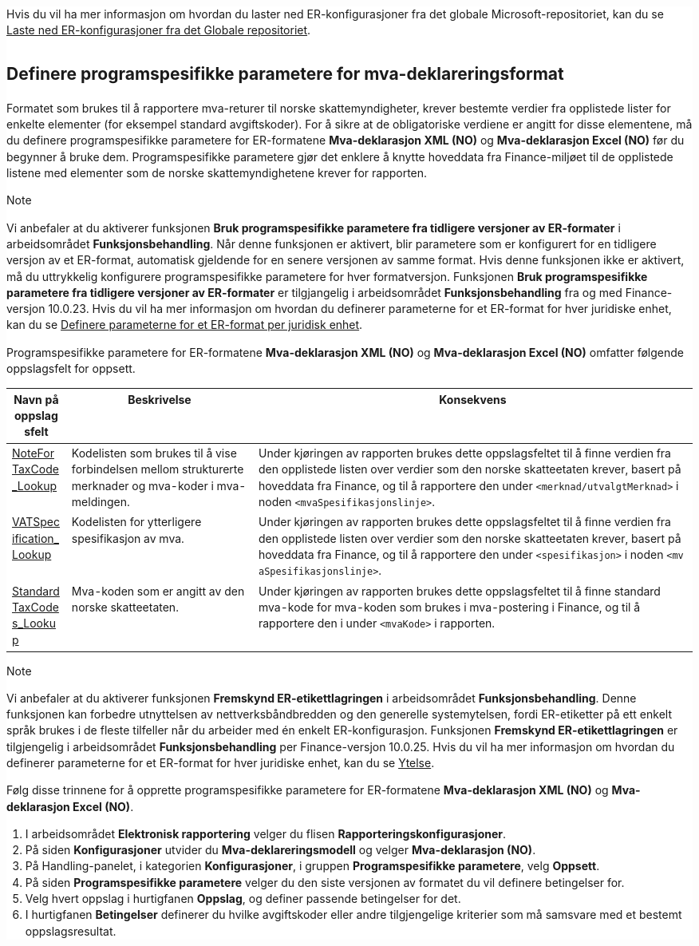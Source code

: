 Hvis du vil ha mer informasjon om hvordan du laster ned ER-konfigurasjoner fra det globale Microsoft-repositoriet, kan du se [Laste ned ER-konfigurasjoner fra det Globale repositoriet](../../fin-ops-core/dev-itpro/analytics/er-download-configurations-global-repo.md).

## <a name="set-up-application-specific-parameters-for-the-vat-declaration-format"></a><a id="application-specific-parameters"></a>Definere programspesifikke parametere for mva-deklareringsformat

Formatet som brukes til å rapportere mva-returer til norske skattemyndigheter, krever bestemte verdier fra opplistede lister for enkelte elementer (for eksempel standard avgiftskoder). For å sikre at de obligatoriske verdiene er angitt for disse elementene, må du definere programspesifikke parametere for ER-formatene **Mva-deklarasjon XML (NO)** og **Mva-deklarasjon Excel (NO)** før du begynner å bruke dem. Programspesifikke parametere gjør det enklere å knytte hoveddata fra Finance-miljøet til de opplistede listene med elementer som de norske skattemyndighetene krever for rapporten.

> [!NOTE]
> Vi anbefaler at du aktiverer funksjonen **Bruk programspesifikke parametere fra tidligere versjoner av ER-formater** i arbeidsområdet **Funksjonsbehandling**. Når denne funksjonen er aktivert, blir parametere som er konfigurert for en tidligere versjon av et ER-format, automatisk gjeldende for en senere versjonen av samme format. Hvis denne funksjonen ikke er aktivert, må du uttrykkelig konfigurere programspesifikke parametere for hver formatversjon. Funksjonen **Bruk programspesifikke parametere fra tidligere versjoner av ER-formater** er tilgjangelig i arbeidsområdet **Funksjonsbehandling** fra og med Finance-versjon 10.0.23. Hvis du vil ha mer informasjon om hvordan du definerer parameterne for et ER-format for hver juridiske enhet, kan du se [Definere parameterne for et ER-format per juridisk enhet](../../fin-ops-core/dev-itpro/analytics/er-app-specific-parameters-set-up.md).

Programspesifikke parametere for ER-formatene **Mva-deklarasjon XML (NO)** og **Mva-deklarasjon Excel (NO)** omfatter følgende oppslagsfelt for oppsett.

| Navn på oppslagsfelt | Beskrivelse | Konsekvens |
|---|---|---|
| [NoteForTaxCode_Lookup](#note-for-tax-code) | Kodelisten som brukes til å vise forbindelsen mellom strukturerte merknader og mva-koder i mva-meldingen. | Under kjøringen av rapporten brukes dette oppslagsfeltet til å finne verdien fra den opplistede listen over verdier som den norske skatteetaten krever, basert på hoveddata fra Finance, og til å rapportere den under `<merknad/utvalgtMerknad>` i noden `<mvaSpesifikasjonslinje>`. |
| [VATSpecification_Lookup](#vat-specification) | Kodelisten for ytterligere spesifikasjon av mva. | Under kjøringen av rapporten brukes dette oppslagsfeltet til å finne verdien fra den opplistede listen over verdier som den norske skatteetaten krever, basert på hoveddata fra Finance, og til å rapportere den under `<spesifikasjon>` i noden `<mvaSpesifikasjonslinje>`. |
| [StandardTaxCodes_Lookup](#standard-tax-code) | Mva-koden som er angitt av den norske skatteetaten. | Under kjøringen av rapporten brukes dette oppslagsfeltet til å finne standard mva-kode for mva-koden som brukes i mva-postering i Finance, og til å rapportere den i under `<mvaKode>` i rapporten. |

> [!NOTE]
> Vi anbefaler at du aktiverer funksjonen **Fremskynd ER-etikettlagringen** i arbeidsområdet **Funksjonsbehandling**. Denne funksjonen kan forbedre utnyttelsen av nettverksbåndbredden og den generelle systemytelsen, fordi ER-etiketter på ett enkelt språk brukes i de fleste tilfeller når du arbeider med én enkelt ER-konfigurasjon. Funksjonen **Fremskynd ER-etikettlagringen** er tilgjengelig i arbeidsområdet **Funksjonsbehandling** per Finance-versjon 10.0.25. Hvis du vil ha mer informasjon om hvordan du definerer parameterne for et ER-format for hver juridiske enhet, kan du se [Ytelse](../../fin-ops-core/dev-itpro/analytics/er-design-multilingual-reports.md#performance).

Følg disse trinnene for å opprette programspesifikke parametere for ER-formatene **Mva-deklarasjon XML (NO)** og **Mva-deklarasjon Excel (NO)**.

1. I arbeidsområdet **Elektronisk rapportering** velger du flisen **Rapporteringskonfigurasjoner**.
2. På siden **Konfigurasjoner** utvider du **Mva-deklareringsmodell** og velger **Mva-deklarasjon (NO)**.
3. På Handling-panelet, i kategorien **Konfigurasjoner**, i gruppen **Programspesifikke parametere**, velg **Oppsett**.
4. På siden **Programspesifikke parametere** velger du den siste versjonen av formatet du vil definere betingelser for.
5. Velg hvert oppslag i hurtigfanen **Oppslag**, og definer passende betingelser for det.
6. I hurtigfanen **Betingelser** definerer du hvilke avgiftskoder eller andre tilgjengelige kriterier som må samsvare med et bestemt oppslagsresultat.
